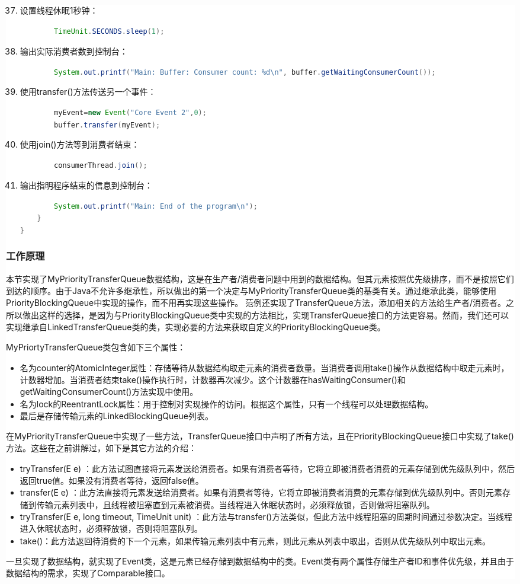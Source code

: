 37. 设置线程休眠1秒钟：

    ```java
    		TimeUnit.SECONDS.sleep(1);
    ```

38. 输出实际消费者数到控制台：

    ```java
    		System.out.printf("Main: Buffer: Consumer count: %d\n", buffer.getWaitingConsumerCount());
    ```

39. 使用transfer()方法传送另一个事件：

    ```java
    		myEvent=new Event("Core Event 2",0);
    		buffer.transfer(myEvent);
    ```

40. 使用join()方法等到消费者结束：

    ```java
    		consumerThread.join();
    ```

41. 输出指明程序结束的信息到控制台：

    ```java
    		System.out.printf("Main: End of the program\n");
    	}
    }
    ```

### 工作原理

本节实现了MyPriorityTransferQueue数据结构，这是在生产者/消费者问题中用到的数据结构。但其元素按照优先级排序，而不是按照它们到达的顺序。由于Java不允许多继承性，所以做出的第一个决定与MyPriorityTransferQueue类的基类有关。通过继承此类，能够使用PriorityBlockingQueue中实现的操作，而不用再实现这些操作。 范例还实现了TransferQueue方法，添加相关的方法给生产者/消费者。之所以做出这样的选择，是因为与PriorityBlockingQueue类中实现的方法相比，实现TransferQueue接口的方法更容易。然而，我们还可以实现继承自LinkedTransferQueue类的类，实现必要的方法来获取自定义的PriorityBlockingQueue类。

MyPriortyTransferQueue类包含如下三个属性：

- 名为counter的AtomicInteger属性：存储等待从数据结构取走元素的消费者数量。当消费者调用take()操作从数据结构中取走元素时，计数器增加。当消费者结束take()操作执行时，计数器再次减少。这个计数器在hasWaitingConsumer()和getWaitingConsumerCount()方法实现中使用。
- 名为lock的ReentrantLock属性：用于控制对实现操作的访问。根据这个属性，只有一个线程可以处理数据结构。
- 最后是存储传输元素的LinkedBlockingQueue列表。

在MyPriorityTransferQueue中实现了一些方法，TransferQueue接口中声明了所有方法，且在PriorityBlockingQueue接口中实现了take()方法。这些在之前讲解过，如下是其它方法的介绍：

- tryTransfer(E e) ：此方法试图直接将元素发送给消费者。如果有消费者等待，它将立即被消费者消费的元素存储到优先级队列中，然后返回true值。如果没有消费者等待，返回false值。
- transfer(E e) ：此方法直接将元素发送给消费者。如果有消费者等待，它将立即被消费者消费的元素存储到优先级队列中。否则元素存储到传输元素列表中，且线程被阻塞直到元素被消费。当线程进入休眠状态时，必须释放锁，否则做将阻塞队列。 
- tryTransfer(E e, long timeout, TimeUnit unit) ：此方法与transfer()方法类似，但此方法中线程阻塞的周期时间通过参数决定。当线程进入休眠状态时，必须释放锁，否则将阻塞队列。 
- take()：此方法返回待消费的下一个元素，如果传输元素列表中有元素，则此元素从列表中取出，否则从优先级队列中取出元素。

一旦实现了数据结构，就实现了Event类，这是元素已经存储到数据结构中的类。Event类有两个属性存储生产者ID和事件优先级，并且由于数据结构的需求，实现了Comparable接口。
